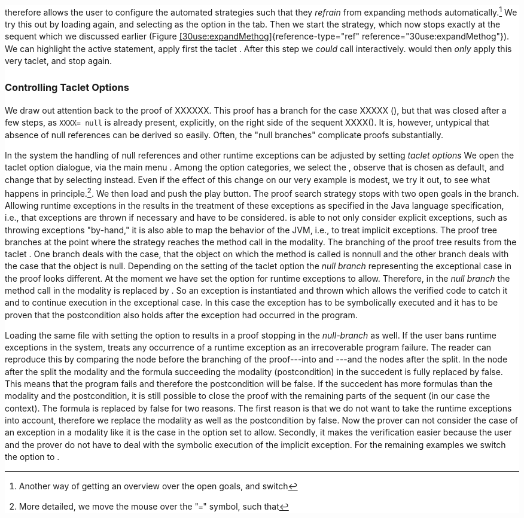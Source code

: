 therefore allows the user to configure the automated strategies such
that they *refrain* from expanding methods automatically.[^5] We try
this out by loading again, and selecting as the option in the tab. Then
we start the strategy, which now stops exactly at the sequent which we
discussed earlier
(Figure [\[30use:expandMethog\]](#30use:expandMethog){reference-type="ref"
reference="30use:expandMethog"}). We can highlight the active statement,
apply first the taclet . After this step we *could* call interactively.
would then *only* apply this very taclet, and stop again.

### Controlling Taclet Options 

We draw out attention back to the proof of XXXXXX. This proof has a branch for
the case XXXXX (), but that was closed after a few steps, as `XXXX= null` is
already present, explicitly, on the right side of the sequent XXXX(). It is,
however, untypical that absence of null references can be derived so
easily. Often, the "null branches" complicate proofs substantially.

In the system the handling of null references and other runtime
exceptions can be adjusted by setting *taclet options* We open the
taclet option dialogue, via the main menu . Among the option categories,
we select the , observe that is chosen as default, and change that by
selecting instead. Even if the effect of this change on our very example
is modest, we try it out, to see what happens in principle.[^6]. We then
load and push the play button. The proof search strategy stops with two
open goals in the branch. Allowing runtime exceptions in the results in
the treatment of these exceptions as specified in the Java language
specification, i.e., that exceptions are thrown if necessary and have to
be considered. is able to not only consider explicit exceptions, such as
throwing exceptions "by-hand," it is also able to map the behavior of
the JVM, i.e., to treat implicit exceptions. The proof tree branches at
the point where the strategy reaches the method call in the modality.
The branching of the proof tree results from the taclet . One branch
deals with the case, that the object on which the method is called is
nonnull and the other branch deals with the case that the object is
null. Depending on the setting of the taclet option the *null branch*
representing the exceptional case in the proof looks different. At the
moment we have set the option for runtime exceptions to allow.
Therefore, in the *null branch* the method call in the modality is
replaced by . So an exception is instantiated and thrown which allows
the verified code to catch it and to continue execution in the
exceptional case. In this case the exception has to be symbolically
executed and it has to be proven that the postcondition also holds after
the exception had occurred in the program.

Loading the same file with setting the option to results in a proof
stopping in the *null-branch* as well. If the user bans runtime
exceptions in the system, treats any occurrence of a runtime exception
as an irrecoverable program failure. The reader can reproduce this by
comparing the node before the branching of the proof---into and ---and
the nodes after the split. In the node after the split the modality and
the formula succeeding the modality (postcondition) in the succedent is
fully replaced by false. This means that the program fails and therefore
the postcondition will be false. If the succedent has more formulas than
the modality and the postcondition, it is still possible to close the
proof with the remaining parts of the sequent (in our case the context).
The formula is replaced by false for two reasons. The first reason is
that we do not want to take the runtime exceptions into account,
therefore we replace the modality as well as the postcondition by false.
Now the prover can not consider the case of an exception in a modality
like it is the case in the option set to allow. Secondly, it makes the
verification easier because the user and the prover do not have to deal
with the symbolic execution of the implicit exception. For the remaining
examples we switch the option to .


[^1]: Available from the Download pages at XXXX.
[^2]: There are two more cases, which are covered in
[^3]: Modulo leading updates, see
[^4]: Bulk expansion, and bulk collapsing, of proof branches is offered
[^5]: Another way of getting an overview over the open goals, and switch
[^6]: More detailed, we move the mouse over the "`=`" symbol, such that
[^7]: Possibly, there are more than one offered; for our example, it
[^8]: Alternatively, one can also drag and drop syntactic entities from
[^9]: Note that the particular name `y_0` can differ.
[^10]: These descriptions have to be generalized when nondeterministic
[^11]: Here as in all `.key` files, line breaks and indentation do not
[^12]: "`..`" and "`...`" correspond to $\pi$ and $\omega$,
[^1]: Strictly speaking, the curly brackets are not part of the update,
[^2]: The object representation described here is implemented in 2.0
[^3]: Note that the particular index of the name `x0` can differ.
[^4]: This is the case even if was chosen to be instead of . If no
[^5]: For a discussion of loop treatment, please refer to
[^6]: Please note that changing back to default settings of can be
[^7]: For postconditions with a lot of conjunctions this task can be
[^8]: To use an external SMT solver it has to be installed beforehand